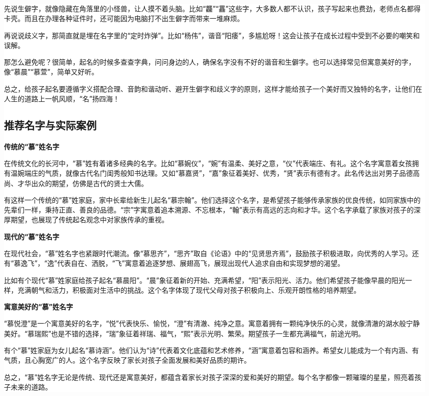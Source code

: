 先说生僻字，就像隐藏在角落里的小怪兽，让人摸不着头脑。比如“龘”“靐”这些字，大多数人都不认识，孩子写起来也费劲，老师点名都得卡壳。而且在办理各种证件时，还可能因为电脑打不出生僻字而带来一堆麻烦。

再说说歧义字，那简直就是埋在名字里的“定时炸弹”。比如“杨伟”，谐音“阳痿”，多尴尬呀！这会让孩子在成长过程中受到不必要的嘲笑和误解。

那怎么避免呢？很简单，起名的时候多查查字典，问问身边的人，确保名字没有不好的谐音和生僻字。也可以选择常见但寓意美好的字，像“慕晨”“慕萱”，简单又好听。

总之，给孩子起名要遵循字义搭配合理、音韵和谐动听、避开生僻字和歧义字的原则，这样才能给孩子一个美好而又独特的名字，让他们在人生的道路上一帆风顺，“名”扬四海！ 
## 推荐名字与实际案例

**传统的“慕”姓名字**

在传统文化的长河中，“慕”姓有着诸多经典的名字。比如“慕婉仪”，“婉”有温柔、美好之意，“仪”代表端庄、有礼。这个名字寓意着女孩拥有温婉端庄的气质，就像古代名门闺秀般知书达理。又如“慕嘉贤”，“嘉”象征着美好、优秀，“贤”表示有德有才。此名传达出对男子品德高尚、才华出众的期望，仿佛是古代的贤士大儒。

有这样一个传统的“慕”姓家庭，家中长辈给新生儿起名“慕宗翰”。他们选择这个名字，是希望孩子能够传承家族的优良传统，如同家族中的先辈们一样，秉持正直、善良的品德。“宗”字寓意着追本溯源、不忘根本，“翰”表示有高远的志向和才华。这个名字承载了家族对孩子的深厚期望，也展现了传统起名观念中对家族传承的重视。

**现代的“慕”姓名字**

在现代社会，“慕”姓名字也紧跟时代潮流。像“慕思齐”，“思齐”取自《论语》中的“见贤思齐焉”，鼓励孩子积极进取，向优秀的人学习。还有“慕逸飞”，“逸”代表自在、洒脱，“飞”寓意着追逐梦想、展翅高飞，展现出现代人追求自由和实现梦想的渴望。

比如有个现代“慕”姓家庭给孩子起名“慕晨阳”。“晨”象征着新的开始、充满希望，“阳”表示阳光、活力。他们希望孩子能像早晨的阳光一样，充满朝气和活力，积极面对生活中的挑战。这个名字体现了现代父母对孩子积极向上、乐观开朗性格的培养期望。

**寓意美好的“慕”姓名字**

“慕悦澄”是一个寓意美好的名字，“悦”代表快乐、愉悦，“澄”有清澈、纯净之意。寓意着拥有一颗纯净快乐的心灵，就像清澈的湖水般宁静美好。“慕瑞熙”也是不错的选择，“瑞”象征着祥瑞、福气，“熙”表示光明、繁荣。期望孩子一生都充满福气，前途光明。

有个“慕”姓家庭为女儿起名“慕诗涵”。他们认为“诗”代表着文化底蕴和艺术修养，“涵”寓意着包容和涵养。希望女儿能成为一个有内涵、有气质，且心胸宽广的人。这个名字反映了家长对孩子全面发展和美好品质的期许。

总之，“慕”姓名字无论是传统、现代还是寓意美好，都蕴含着家长对孩子深深的爱和美好的期望。每个名字都像一颗璀璨的星星，照亮着孩子未来的道路。 